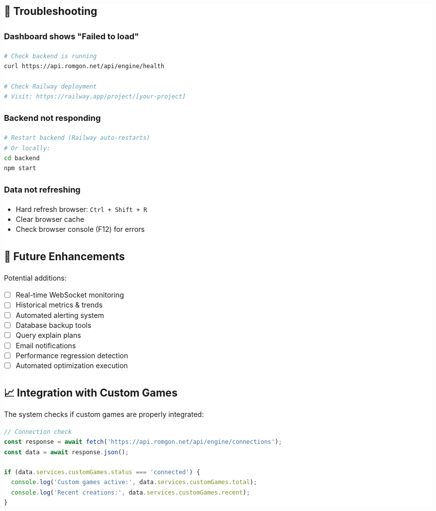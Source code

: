 ## 🐛 Troubleshooting

### Dashboard shows "Failed to load"
```bash
# Check backend is running
curl https://api.romgon.net/api/engine/health

# Check Railway deployment
# Visit: https://railway.app/project/[your-project]
```

### Backend not responding
```bash
# Restart backend (Railway auto-restarts)
# Or locally:
cd backend
npm start
```

### Data not refreshing
- Hard refresh browser: `Ctrl + Shift + R`
- Clear browser cache
- Check browser console (F12) for errors

## 🎯 Future Enhancements

Potential additions:
- [ ] Real-time WebSocket monitoring
- [ ] Historical metrics & trends
- [ ] Automated alerting system
- [ ] Database backup tools
- [ ] Query explain plans
- [ ] Email notifications
- [ ] Performance regression detection
- [ ] Automated optimization execution

## 📈 Integration with Custom Games

The system checks if custom games are properly integrated:

```javascript
// Connection check
const response = await fetch('https://api.romgon.net/api/engine/connections');
const data = await response.json();

if (data.services.customGames.status === 'connected') {
  console.log('Custom games active:', data.services.customGames.total);
  console.log('Recent creations:', data.services.customGames.recent);
}
```
